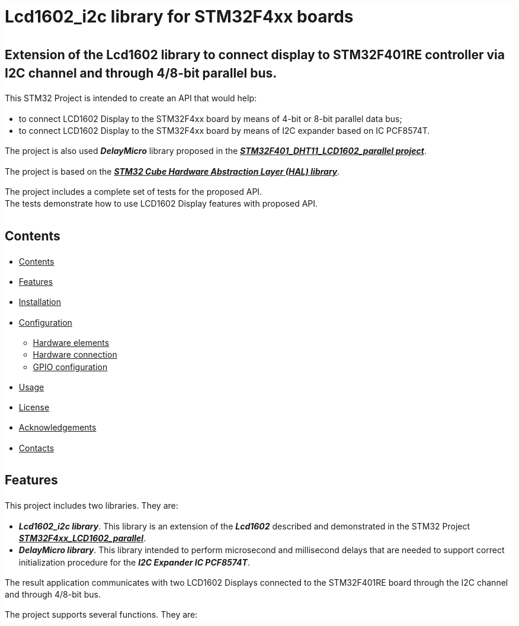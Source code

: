 # Lcd1602_i2c library for STM32F4xx boards  
## Extension of the Lcd1602 library to connect display to STM32F401RE controller via I2C channel and through 4/8-bit parallel bus.  

This STM32 Project is intended to create an API that would help:
- to connect LCD1602 Display to the STM32F4xx board by means of 4-bit or 8-bit parallel data bus;
- to connect LCD1602 Display to the STM32F4xx board by means of I2C expander based on IC PCF8574T.  

The project is also used ***DelayMicro*** library proposed in the [***STM32F401_DHT11_LCD1602_parallel project***](https://github.com/Oleh-Dubrovskyi/STM32Projects/tree/master/STM32F401_DHT11_LCD1602_parallel).  

The project is based on the [***STM32 Cube Hardware Abstraction Layer (HAL) library***](https://www.st.com/resource/en/user_manual/um1725-description-of-stm32f4-hal-and-lowlayer-drivers-stmicroelectronics.pdf).  

The project includes a complete set of tests for the proposed API.  
The tests demonstrate how to use LCD1602 Display features with proposed API.

<a id="contents_id"></a>
## Contents

- [Contents](#contents_id)
- [Features](#features_id)
- [Installation](#installation_id)
- [Configuration](#configuration_id)

    - [Hardware elements](#hardware_elements_id)
    - [Hardware connection](#hardware_connection_id)
    - [GPIO configuration](#gpio_configuration_id)

- [Usage](#usage_id)
- [License](#license_id)
- [Acknowledgements](#acknowledgements_id)
- [Contacts](#contacts_id)

<a id="features_id"></a>
## Features

This project includes two libraries. They are:

- ***Lcd1602_i2c library***. This library is an extension of the ***Lcd1602*** described and demonstrated in the STM32 Project [***STM32F4xx_LCD1602_parallel***](https://github.com/Oleh-Dubrovskyi/STM32Projects/tree/master/STM32F4xx_LCD1602_parallel).
- ***DelayMicro library***. This library intended to perform microsecond and millisecond delays that are needed to support correct initialization procedure for the ***I2C Expander IC PCF8574T***.  

The result application communicates with two LCD1602 Displays connected to the STM32F401RE board through the I2C channel and through 4/8-bit bus.  

The project supports several functions. They are:
